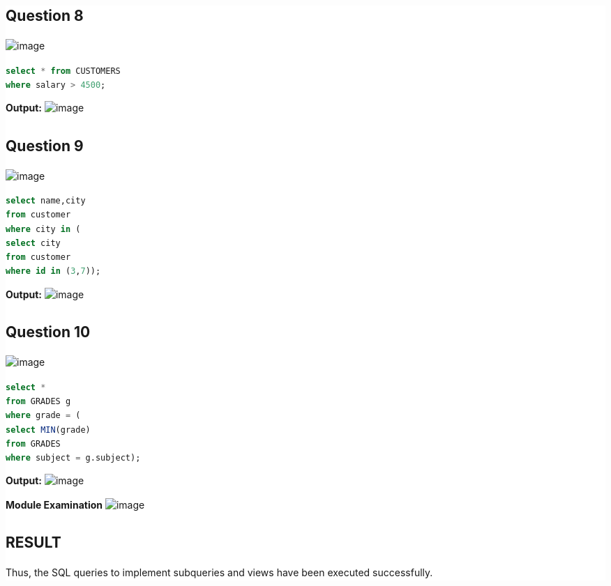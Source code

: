 
**Question 8**
---
<img width="999" height="652" alt="image" src="https://github.com/user-attachments/assets/b4ce9dc5-6e47-4523-97b9-23edfac27713" />


```sql
select * from CUSTOMERS
where salary > 4500;
```

**Output:**
<img width="1256" height="431" alt="image" src="https://github.com/user-attachments/assets/3e2b8f1a-0854-423d-8512-7df2502cac55" />


**Question 9**
---
<img width="1131" height="535" alt="image" src="https://github.com/user-attachments/assets/42571b4d-a360-4fff-8fe3-23cfd8f6de44" />


```sql
select name,city
from customer
where city in (
select city
from customer
where id in (3,7));
```

**Output:**
<img width="1211" height="455" alt="image" src="https://github.com/user-attachments/assets/8479da43-cb67-4839-8940-7341b8801c66" />



**Question 10**
---
<img width="1256" height="610" alt="image" src="https://github.com/user-attachments/assets/40617561-3ec7-42ac-9832-330d0df09f75" />

```sql
select *
from GRADES g
where grade = (
select MIN(grade)
from GRADES
where subject = g.subject);
```

**Output:**
<img width="1252" height="455" alt="image" src="https://github.com/user-attachments/assets/f27ee9b0-9de3-4310-9f0d-8b6ea7f0793c" />


**Module Examination**
<img width="1336" height="77" alt="image" src="https://github.com/user-attachments/assets/58199ad1-3684-428c-9802-ef4dda616303" />

## RESULT
Thus, the SQL queries to implement subqueries and views have been executed successfully.
